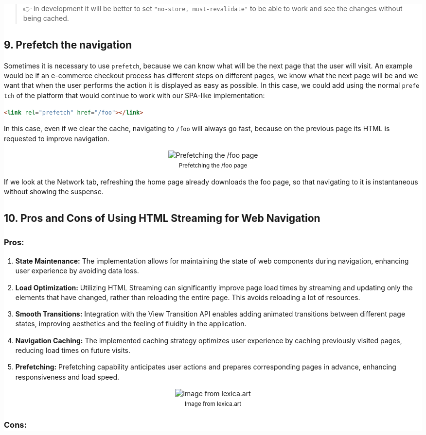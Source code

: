 > 👉 In development it will be better to set `"no-store, must-revalidate"` to be able to work and see the changes without being cached.

## 9. Prefetch the navigation

Sometimes it is necessary to use `prefetch`, because we can know what will be the next page that the user will visit. An example would be if an e-commerce checkout process has different steps on different pages, we know what the next page will be and we want that when the user performs the action it is displayed as easy as possible. In this case, we could add using the normal `prefetch` of the platform that would continue to work with our SPA-like implementation:

```html
<link rel="prefetch" href="/foo"></link>
```

In this case, even if we clear the cache, navigating to `/foo` will always go fast, because on the previous page its HTML is requested to improve navigation.

<figure align="center">
  <img src="/images/blog-images/prefetch.webp" width="700px" height="455px" alt="Prefetching the /foo page" class="center" />
  <figcaption><small>Prefetching the /foo page</small></figcaption>
</figure>

If we look at the Network tab, refreshing the home page already downloads the foo page, so that navigating to it is instantaneous without showing the suspense.

## 10. Pros and Cons of Using HTML Streaming for Web Navigation

### Pros:

1. **State Maintenance:** The implementation allows for maintaining the state of web components during navigation, enhancing user experience by avoiding data loss.

2. **Load Optimization:** Utilizing HTML Streaming can significantly improve page load times by streaming and updating only the elements that have changed, rather than reloading the entire page. This avoids reloading a lot of resources.

3. **Smooth Transitions:** Integration with the View Transition API enables adding animated transitions between different page states, improving aesthetics and the feeling of fluidity in the application.

4. **Navigation Caching:** The implemented caching strategy optimizes user experience by caching previously visited pages, reducing load times on future visits.

5. **Prefetching:** Prefetching capability anticipates user actions and prepares corresponding pages in advance, enhancing responsiveness and load speed.

<figure align="center">
  <img src="/images/blog-images/positive.webp" width="700px" alt="Image from lexica.art" class="center" />
  <figcaption><small>Image from lexica.art</small></figcaption>
</figure>

### Cons:
